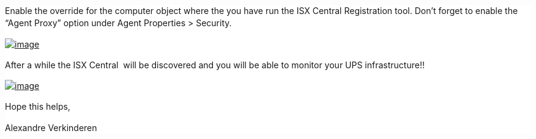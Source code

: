 Enable the override for the computer object where the you have run the ISX Central Registration tool. Don&rsquo;t forget to enable the &ldquo;Agent Proxy&rdquo; option under Agent Properties > Security.

[<img height="244" width="243" src="https://mscloudstorage.blob.core.windows.net/mscloudstorage//2012/06/image_thumb_5C964A55.png" alt="image" border="0" style="border-right-width: 0px;border-top-width: 0px;border-bottom-width: 0px;border-left-width: 0px" />](http://scug.be/scom/files/2012/06/image_331F7864.png)

After a while the ISX Central&nbsp; will be discovered and you will be able to monitor your UPS infrastructure!!

[<img height="150" width="244" src="https://mscloudstorage.blob.core.windows.net/mscloudstorage//2012/06/image_thumb_23133A5E.png" alt="image" border="0" style="border-right-width: 0px;border-top-width: 0px;border-bottom-width: 0px;border-left-width: 0px" />](http://scug.be/scom/files/2012/06/image_03646096.png)

Hope this helps,

Alexandre Verkinderen